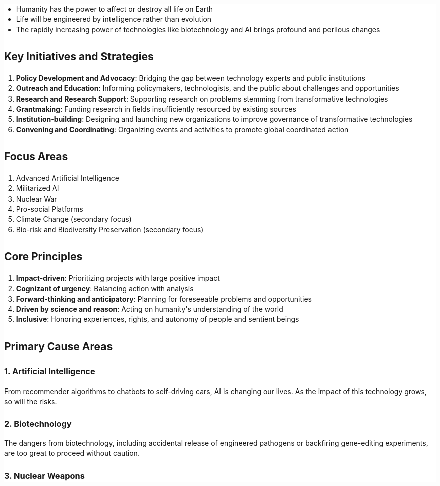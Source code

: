 - Humanity has the power to affect or destroy all life on Earth
- Life will be engineered by intelligence rather than evolution
- The rapidly increasing power of technologies like biotechnology and AI brings profound and perilous changes

## Key Initiatives and Strategies

1. **Policy Development and Advocacy**: Bridging the gap between technology experts and public institutions
2. **Outreach and Education**: Informing policymakers, technologists, and the public about challenges and opportunities
3. **Research and Research Support**: Supporting research on problems stemming from transformative technologies
4. **Grantmaking**: Funding research in fields insufficiently resourced by existing sources
5. **Institution-building**: Designing and launching new organizations to improve governance of transformative technologies
6. **Convening and Coordinating**: Organizing events and activities to promote global coordinated action

## Focus Areas

1. Advanced Artificial Intelligence
2. Militarized AI
3. Nuclear War
4. Pro-social Platforms
5. Climate Change (secondary focus)
6. Bio-risk and Biodiversity Preservation (secondary focus)

## Core Principles

1. **Impact-driven**: Prioritizing projects with large positive impact
2. **Cognizant of urgency**: Balancing action with analysis
3. **Forward-thinking and anticipatory**: Planning for foreseeable problems and opportunities
4. **Driven by science and reason**: Acting on humanity's understanding of the world
5. **Inclusive**: Honoring experiences, rights, and autonomy of people and sentient beings

## Primary Cause Areas

### 1. Artificial Intelligence

From recommender algorithms to chatbots to self-driving cars, AI is changing our lives. As the impact of this technology grows, so will the risks.

### 2. Biotechnology

The dangers from biotechnology, including accidental release of engineered pathogens or backfiring gene-editing experiments, are too great to proceed without caution.

### 3. Nuclear Weapons
